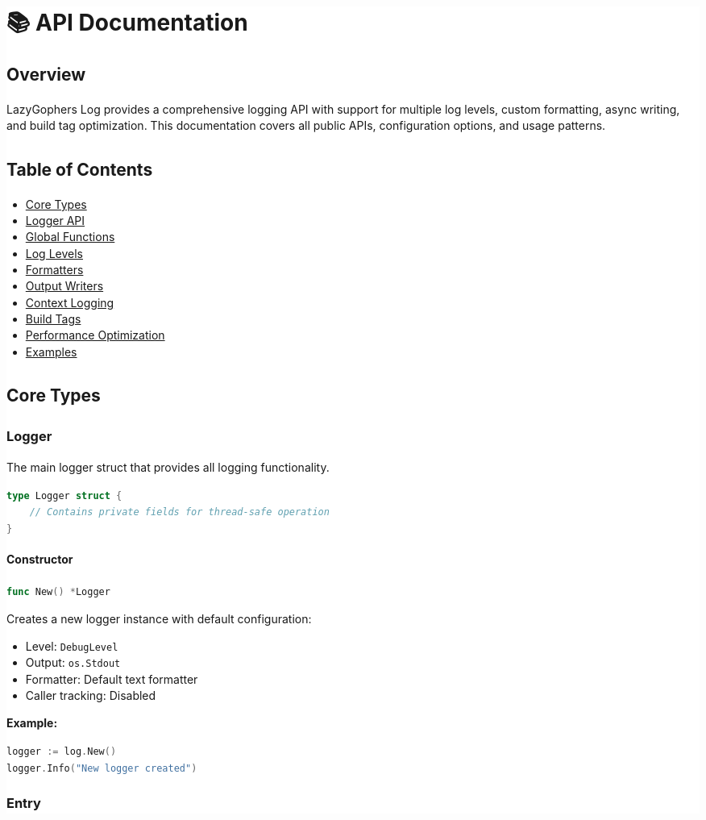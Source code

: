 # 📚 API Documentation

## Overview

LazyGophers Log provides a comprehensive logging API with support for multiple log levels, custom formatting, async writing, and build tag optimization. This documentation covers all public APIs, configuration options, and usage patterns.

## Table of Contents

- [Core Types](#core-types)
- [Logger API](#logger-api)
- [Global Functions](#global-functions)
- [Log Levels](#log-levels)
- [Formatters](#formatters)
- [Output Writers](#output-writers)
- [Context Logging](#context-logging)
- [Build Tags](#build-tags)
- [Performance Optimization](#performance-optimization)
- [Examples](#examples)

## Core Types

### Logger

The main logger struct that provides all logging functionality.

```go
type Logger struct {
    // Contains private fields for thread-safe operation
}
```

#### Constructor

```go
func New() *Logger
```

Creates a new logger instance with default configuration:
- Level: `DebugLevel`
- Output: `os.Stdout`
- Formatter: Default text formatter
- Caller tracking: Disabled

**Example:**
```go
logger := log.New()
logger.Info("New logger created")
```

### Entry
